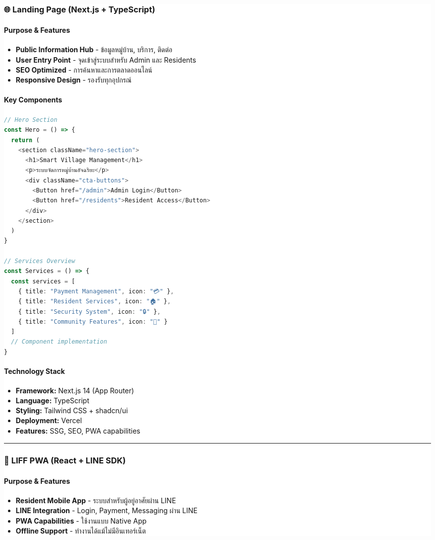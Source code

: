 ### 🌐 **Landing Page (Next.js + TypeScript)**

#### **Purpose & Features**
- **Public Information Hub** - ข้อมูลหมู่บ้าน, บริการ, ติดต่อ
- **User Entry Point** - จุดเข้าสู่ระบบสำหรับ Admin และ Residents
- **SEO Optimized** - การค้นหาและการตลาดออนไลน์
- **Responsive Design** - รองรับทุกอุปกรณ์

#### **Key Components**
```typescript
// Hero Section
const Hero = () => {
  return (
    <section className="hero-section">
      <h1>Smart Village Management</h1>
      <p>ระบบจัดการหมู่บ้านอัจฉริยะ</p>
      <div className="cta-buttons">
        <Button href="/admin">Admin Login</Button>
        <Button href="/residents">Resident Access</Button>
      </div>
    </section>
  )
}

// Services Overview
const Services = () => {
  const services = [
    { title: "Payment Management", icon: "💳" },
    { title: "Resident Services", icon: "🏠" },
    { title: "Security System", icon: "🔒" },
    { title: "Community Features", icon: "👥" }
  ]
  // Component implementation
}
```

#### **Technology Stack**
- **Framework:** Next.js 14 (App Router)
- **Language:** TypeScript
- **Styling:** Tailwind CSS + shadcn/ui
- **Deployment:** Vercel
- **Features:** SSG, SEO, PWA capabilities

---

### 📱 **LIFF PWA (React + LINE SDK)**

#### **Purpose & Features**
- **Resident Mobile App** - ระบบสำหรับผู้อยู่อาศัยผ่าน LINE
- **LINE Integration** - Login, Payment, Messaging ผ่าน LINE
- **PWA Capabilities** - ใช้งานแบบ Native App
- **Offline Support** - ทำงานได้แม้ไม่มีอินเทอร์เน็ต

